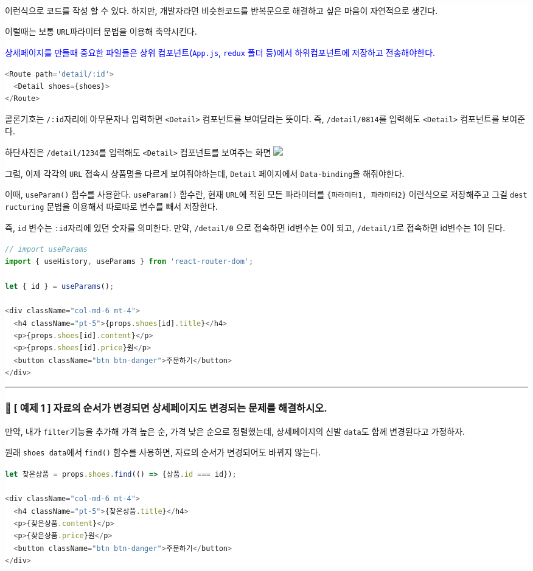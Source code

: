이런식으로 코드를 작성 할 수 있다. 하지만, 개발자라면 비슷한코드를 반복문으로 해결하고 싶은 마음이 자연적으로 생긴다.

이럴때는 보통 `URL`파라미터 문법을 이용해 축약시킨다.

<span style ='color:blue'>상세페이지를 만들때 중요한 파일들은 상위 컴포넌트(`App.js`, `redux` 폴더 등)에서 하위컴포넌트에 저장하고 전송해야한다. </span>

```javascript
<Route path='detail/:id'>
  <Detail shoes={shoes}>
</Route>
```

콜론기호는 `/:id`자리에 아무문자나 입력하면 `<Detail>` 컴포넌트를 보여달라는 뜻이다.
즉, `/detail/0814`를 입력해도 `<Detail>` 컴포넌트를 보여준다.

하단사진은 `/detail/1234`를 입력해도 `<Detail>` 컴포넌트를 보여주는 화면
![](https://images.velog.io/images/abcd8637/post/30a44eb7-af94-44d9-bd38-a0389194b13c/%E1%84%89%E1%85%B3%E1%84%8F%E1%85%B3%E1%84%85%E1%85%B5%E1%86%AB%E1%84%89%E1%85%A3%E1%86%BA%202020-12-14%2012.45.03.png)

그럼, 이제 각각의 `URL` 접속시 상품명을 다르게 보여줘야하는데,
`Detail` 페이지에서 `Data-binding`을 해줘야한다.

이때, `useParam()` 함수를 사용한다.
`useParam()` 함수란, 현재 `URL`에 적힌 모든 파라미터를 `{파라미터1, 파라미터2}` 이런식으로 저장해주고 그걸 `destructuring` 문법을 이용해서 따로따로 변수를 빼서 저장한다.

즉, `id` 변수는 `:id`자리에 있던 숫자를 의미한다.
만약, `/detail/0` 으로 접속하면 id변수는 0이 되고, `/detail/1`로 접속하면 id변수는 1이 된다.

```javascript
// import useParams 
import { useHistory, useParams } from 'react-router-dom';

let { id } = useParams();

<div className="col-md-6 mt-4">
  <h4 className="pt-5">{props.shoes[id].title}</h4>
  <p>{props.shoes[id].content}</p>
  <p>{props.shoes[id].price}원</p>
  <button className="btn btn-danger">주문하기</button> 
</div>
```

---

### 📍 [ 예제 1 ] 자료의 순서가 변경되면 상세페이지도 변경되는 문제를 해결하시오.
만약, 내가 `filter`기능을 추가해 가격 높은 순, 가격 낮은 순으로 정렬했는데, 상세페이지의 신발 `data`도 함께 변경된다고 가정하자. 

원래 `shoes data`에서 `find()` 함수를 사용하면, 자료의 순서가 변경되어도 바뀌지 않는다.

```javascript
let 찾은상품 = props.shoes.find(() => {상품.id === id});

<div className="col-md-6 mt-4">
  <h4 className="pt-5">{찾은상품.title}</h4>
  <p>{찾은상품.content}</p>
  <p>{찾은상품.price}원</p>
  <button className="btn btn-danger">주문하기</button> 
</div>
```
